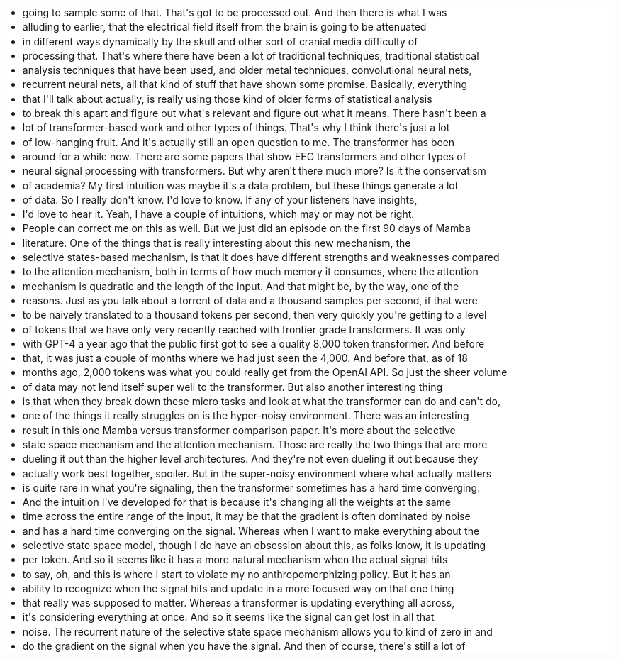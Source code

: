 *  going to sample some of that. That's got to be processed out. And then there is what I was
*  alluding to earlier, that the electrical field itself from the brain is going to be attenuated
*  in different ways dynamically by the skull and other sort of cranial media difficulty of
*  processing that. That's where there have been a lot of traditional techniques, traditional statistical
*  analysis techniques that have been used, and older metal techniques, convolutional neural nets,
*  recurrent neural nets, all that kind of stuff that have shown some promise. Basically, everything
*  that I'll talk about actually, is really using those kind of older forms of statistical analysis
*  to break this apart and figure out what's relevant and figure out what it means. There hasn't been a
*  lot of transformer-based work and other types of things. That's why I think there's just a lot
*  of low-hanging fruit. And it's actually still an open question to me. The transformer has been
*  around for a while now. There are some papers that show EEG transformers and other types of
*  neural signal processing with transformers. But why aren't there much more? Is it the conservatism
*  of academia? My first intuition was maybe it's a data problem, but these things generate a lot
*  of data. So I really don't know. I'd love to know. If any of your listeners have insights,
*  I'd love to hear it. Yeah, I have a couple of intuitions, which may or may not be right.
*  People can correct me on this as well. But we just did an episode on the first 90 days of Mamba
*  literature. One of the things that is really interesting about this new mechanism, the
*  selective states-based mechanism, is that it does have different strengths and weaknesses compared
*  to the attention mechanism, both in terms of how much memory it consumes, where the attention
*  mechanism is quadratic and the length of the input. And that might be, by the way, one of the
*  reasons. Just as you talk about a torrent of data and a thousand samples per second, if that were
*  to be naively translated to a thousand tokens per second, then very quickly you're getting to a level
*  of tokens that we have only very recently reached with frontier grade transformers. It was only
*  with GPT-4 a year ago that the public first got to see a quality 8,000 token transformer. And before
*  that, it was just a couple of months where we had just seen the 4,000. And before that, as of 18
*  months ago, 2,000 tokens was what you could really get from the OpenAI API. So just the sheer volume
*  of data may not lend itself super well to the transformer. But also another interesting thing
*  is that when they break down these micro tasks and look at what the transformer can do and can't do,
*  one of the things it really struggles on is the hyper-noisy environment. There was an interesting
*  result in this one Mamba versus transformer comparison paper. It's more about the selective
*  state space mechanism and the attention mechanism. Those are really the two things that are more
*  dueling it out than the higher level architectures. And they're not even dueling it out because they
*  actually work best together, spoiler. But in the super-noisy environment where what actually matters
*  is quite rare in what you're signaling, then the transformer sometimes has a hard time converging.
*  And the intuition I've developed for that is because it's changing all the weights at the same
*  time across the entire range of the input, it may be that the gradient is often dominated by noise
*  and has a hard time converging on the signal. Whereas when I want to make everything about the
*  selective state space model, though I do have an obsession about this, as folks know, it is updating
*  per token. And so it seems like it has a more natural mechanism when the actual signal hits
*  to say, oh, and this is where I start to violate my no anthropomorphizing policy. But it has an
*  ability to recognize when the signal hits and update in a more focused way on that one thing
*  that really was supposed to matter. Whereas a transformer is updating everything all across,
*  it's considering everything at once. And so it seems like the signal can get lost in all that
*  noise. The recurrent nature of the selective state space mechanism allows you to kind of zero in and
*  do the gradient on the signal when you have the signal. And then of course, there's still a lot of